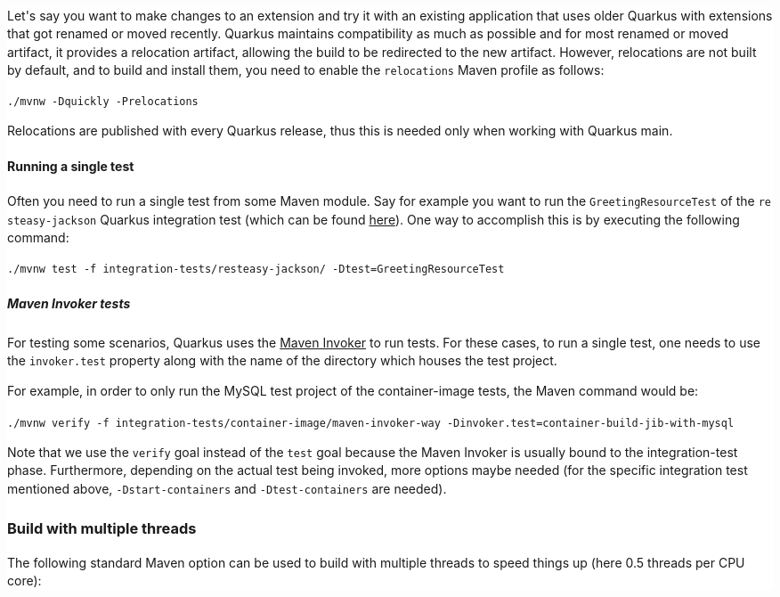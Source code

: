 Let's say you want to make changes to an extension and try it with an existing application that uses older Quarkus with
extensions that got renamed or moved recently.
Quarkus maintains compatibility as much as possible and for most renamed or moved artifact, it provides a relocation artifact,
allowing the build to be redirected to the new artifact.
However, relocations are not built by default, and to build and install them, you need to enable the `relocations` Maven profile as follows:

```shell
./mvnw -Dquickly -Prelocations
```

Relocations are published with every Quarkus release, thus this is needed only when working with Quarkus main.

#### Running a single test

Often you need to run a single test from some Maven module. Say for example you want to run the `GreetingResourceTest`
of the `resteasy-jackson` Quarkus integration test (which can be
found [here](https://github.com/quarkusio/quarkus/blob/main/integration-tests/resteasy-jackson)). One way to accomplish
this is by executing the following command:

```shell
./mvnw test -f integration-tests/resteasy-jackson/ -Dtest=GreetingResourceTest
```

##### Maven Invoker tests

For testing some scenarios, Quarkus uses the [Maven Invoker](https://maven.apache.org/shared/maven-invoker/) to run
tests. For these cases, to run a single test, one needs to use the `invoker.test` property along with the name of the
directory which houses the test project.

For example, in order to only run the MySQL test project of the container-image tests, the Maven command would be:

```shell
./mvnw verify -f integration-tests/container-image/maven-invoker-way -Dinvoker.test=container-build-jib-with-mysql
```

Note that we use the `verify` goal instead of the `test` goal because the Maven Invoker is usually bound to the
integration-test phase. Furthermore, depending on the actual test being invoked, more options maybe needed (for the
specific integration test mentioned above, `-Dstart-containers` and `-Dtest-containers` are needed).

### Build with multiple threads

The following standard Maven option can be used to build with multiple threads to speed things up (here 0.5 threads per
CPU core):
